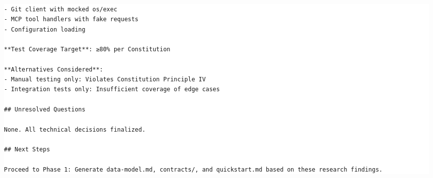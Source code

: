 ```
- Git client with mocked os/exec
- MCP tool handlers with fake requests
- Configuration loading

**Test Coverage Target**: ≥80% per Constitution

**Alternatives Considered**:
- Manual testing only: Violates Constitution Principle IV
- Integration tests only: Insufficient coverage of edge cases

## Unresolved Questions

None. All technical decisions finalized.

## Next Steps

Proceed to Phase 1: Generate data-model.md, contracts/, and quickstart.md based on these research findings.
